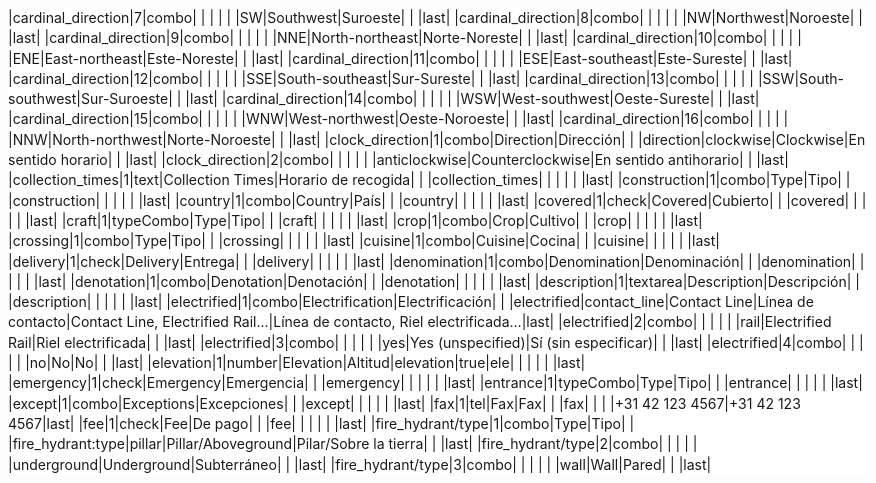|cardinal_direction|7|combo| | | | | |SW|Southwest|Suroeste| | |last|
|cardinal_direction|8|combo| | | | | |NW|Northwest|Noroeste| | |last|
|cardinal_direction|9|combo| | | | | |NNE|North-northeast|Norte-Noreste| | |last|
|cardinal_direction|10|combo| | | | | |ENE|East-northeast|Este-Noreste| | |last|
|cardinal_direction|11|combo| | | | | |ESE|East-southeast|Este-Sureste| | |last|
|cardinal_direction|12|combo| | | | | |SSE|South-southeast|Sur-Sureste| | |last|
|cardinal_direction|13|combo| | | | | |SSW|South-southwest|Sur-Suroeste| | |last|
|cardinal_direction|14|combo| | | | | |WSW|West-southwest|Oeste-Sureste| | |last|
|cardinal_direction|15|combo| | | | | |WNW|West-northwest|Oeste-Noroeste| | |last|
|cardinal_direction|16|combo| | | | | |NNW|North-northwest|Norte-Noroeste| | |last|
|clock_direction|1|combo|Direction|Dirección| | |direction|clockwise|Clockwise|En sentido horario| | |last|
|clock_direction|2|combo| | | | | |anticlockwise|Counterclockwise|En sentido antihorario| | |last|
|collection_times|1|text|Collection Times|Horario de recogida| | |collection_times| | | | | |last|
|construction|1|combo|Type|Tipo| | |construction| | | | | |last|
|country|1|combo|Country|País| | |country| | | | | |last|
|covered|1|check|Covered|Cubierto| | |covered| | | | | |last|
|craft|1|typeCombo|Type|Tipo| | |craft| | | | | |last|
|crop|1|combo|Crop|Cultivo| | |crop| | | | | |last|
|crossing|1|combo|Type|Tipo| | |crossing| | | | | |last|
|cuisine|1|combo|Cuisine|Cocina| | |cuisine| | | | | |last|
|delivery|1|check|Delivery|Entrega| | |delivery| | | | | |last|
|denomination|1|combo|Denomination|Denominación| | |denomination| | | | | |last|
|denotation|1|combo|Denotation|Denotación| | |denotation| | | | | |last|
|description|1|textarea|Description|Descripción| | |description| | | | | |last|
|electrified|1|combo|Electrification|Electrificación| | |electrified|contact_line|Contact Line|Línea de contacto|Contact Line, Electrified Rail...|Línea de contacto, Riel electrificada...|last|
|electrified|2|combo| | | | | |rail|Electrified Rail|Riel electrificada| | |last|
|electrified|3|combo| | | | | |yes|Yes (unspecified)|Sí (sin especificar)| | |last|
|electrified|4|combo| | | | | |no|No|No| | |last|
|elevation|1|number|Elevation|Altitud|elevation|true|ele| | | | | |last|
|emergency|1|check|Emergency|Emergencia| | |emergency| | | | | |last|
|entrance|1|typeCombo|Type|Tipo| | |entrance| | | | | |last|
|except|1|combo|Exceptions|Excepciones| | |except| | | | | |last|
|fax|1|tel|Fax|Fax| | |fax| | | |+31 42 123 4567|+31 42 123 4567|last|
|fee|1|check|Fee|De pago| | |fee| | | | | |last|
|fire_hydrant/type|1|combo|Type|Tipo| | |fire_hydrant:type|pillar|Pillar/Aboveground|Pilar/Sobre la tierra| | |last|
|fire_hydrant/type|2|combo| | | | | |underground|Underground|Subterráneo| | |last|
|fire_hydrant/type|3|combo| | | | | |wall|Wall|Pared| | |last|